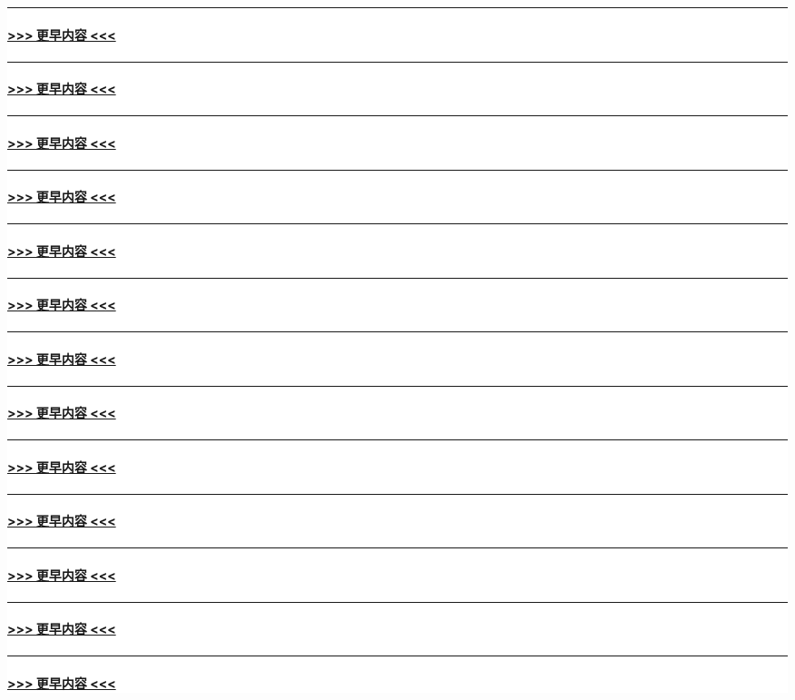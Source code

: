 ----
#### [ >>> 更早内容 <<< ](../indexes/seduSaosD-earlier.md?t=10261451)

----
#### [ >>> 更早内容 <<< ](../indexes/seduSaosD-earlier.md?t=10261502)

----
#### [ >>> 更早内容 <<< ](../indexes/seduSaosD-earlier.md?t=10261551)

----
#### [ >>> 更早内容 <<< ](../indexes/seduSaosD-earlier.md?t=10261602)

----
#### [ >>> 更早内容 <<< ](../indexes/seduSaosD-earlier.md?t=10261651)

----
#### [ >>> 更早内容 <<< ](../indexes/seduSaosD-earlier.md?t=10261702)

----
#### [ >>> 更早内容 <<< ](../indexes/seduSaosD-earlier.md?t=10261751)

----
#### [ >>> 更早内容 <<< ](../indexes/seduSaosD-earlier.md?t=10261802)

----
#### [ >>> 更早内容 <<< ](../indexes/seduSaosD-earlier.md?t=10261851)

----
#### [ >>> 更早内容 <<< ](../indexes/seduSaosD-earlier.md?t=10261902)

----
#### [ >>> 更早内容 <<< ](../indexes/seduSaosD-earlier.md?t=10261951)

----
#### [ >>> 更早内容 <<< ](../indexes/seduSaosD-earlier.md?t=10262002)

----
#### [ >>> 更早内容 <<< ](../indexes/seduSaosD-earlier.md?t=10262051)

